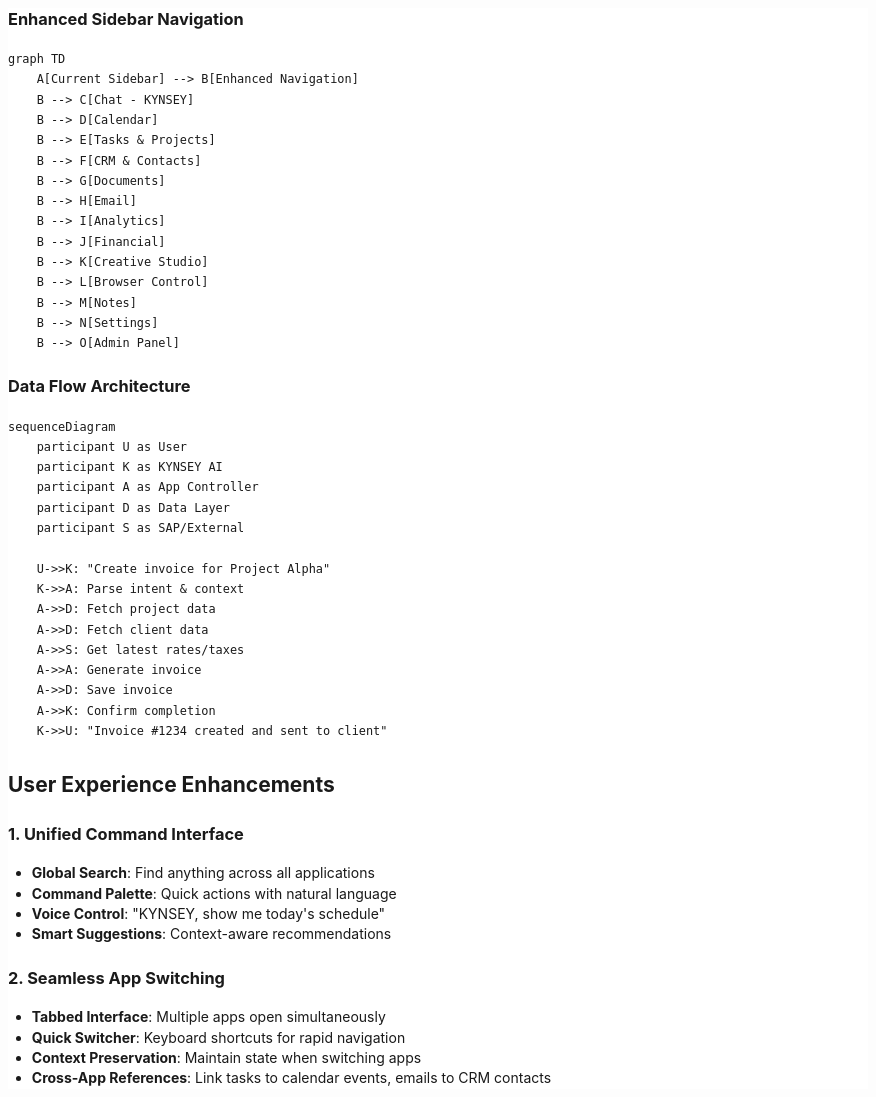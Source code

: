 ```mermaid
```

### Enhanced Sidebar Navigation
```mermaid
graph TD
    A[Current Sidebar] --> B[Enhanced Navigation]
    B --> C[Chat - KYNSEY]
    B --> D[Calendar]
    B --> E[Tasks & Projects]
    B --> F[CRM & Contacts]
    B --> G[Documents]
    B --> H[Email]
    B --> I[Analytics]
    B --> J[Financial]
    B --> K[Creative Studio]
    B --> L[Browser Control]
    B --> M[Notes]
    B --> N[Settings]
    B --> O[Admin Panel]
```

### Data Flow Architecture
```mermaid
sequenceDiagram
    participant U as User
    participant K as KYNSEY AI
    participant A as App Controller
    participant D as Data Layer
    participant S as SAP/External
    
    U->>K: "Create invoice for Project Alpha"
    K->>A: Parse intent & context
    A->>D: Fetch project data
    A->>D: Fetch client data
    A->>S: Get latest rates/taxes
    A->>A: Generate invoice
    A->>D: Save invoice
    A->>K: Confirm completion
    K->>U: "Invoice #1234 created and sent to client"
```

## User Experience Enhancements

### 1. Unified Command Interface
- **Global Search**: Find anything across all applications
- **Command Palette**: Quick actions with natural language
- **Voice Control**: "KYNSEY, show me today's schedule"
- **Smart Suggestions**: Context-aware recommendations

### 2. Seamless App Switching
- **Tabbed Interface**: Multiple apps open simultaneously
- **Quick Switcher**: Keyboard shortcuts for rapid navigation
- **Context Preservation**: Maintain state when switching apps
- **Cross-App References**: Link tasks to calendar events, emails to CRM contacts
